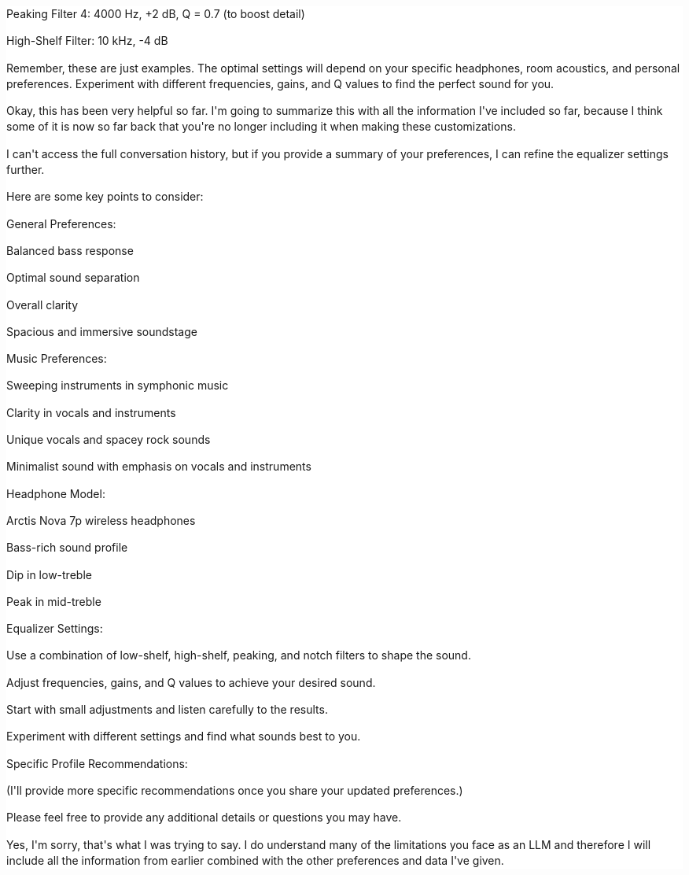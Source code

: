 Peaking Filter 4: 4000 Hz, +2 dB, Q = 0.7 (to boost detail)

High-Shelf Filter: 10 kHz, -4 dB

Remember, these are just examples. The optimal settings will depend on your specific headphones, room acoustics, and personal preferences. Experiment with different frequencies, gains, and Q values to find the perfect sound for you.

Okay, this has been very helpful so far. I'm going to summarize this with all the information I've included so far, because I think some of it is now so far back that you're no longer including it when making these customizations.

I can't access the full conversation history, but if you provide a summary of your preferences, I can refine the equalizer settings further.

Here are some key points to consider:

General Preferences:

Balanced bass response

Optimal sound separation

Overall clarity

Spacious and immersive soundstage

Music Preferences:

Sweeping instruments in symphonic music

Clarity in vocals and instruments

Unique vocals and spacey rock sounds

Minimalist sound with emphasis on vocals and instruments

Headphone Model:

Arctis Nova 7p wireless headphones

Bass-rich sound profile

Dip in low-treble

Peak in mid-treble

Equalizer Settings:

Use a combination of low-shelf, high-shelf, peaking, and notch filters to shape the sound.

Adjust frequencies, gains, and Q values to achieve your desired sound.

Start with small adjustments and listen carefully to the results.

Experiment with different settings and find what sounds best to you.

Specific Profile Recommendations:

(I'll provide more specific recommendations once you share your updated preferences.)

Please feel free to provide any additional details or questions you may have.

Yes, I'm sorry, that's what I was trying to say. I do understand many of the limitations you face as an LLM and therefore I will include all the information from earlier combined with the other preferences and data I've given.
